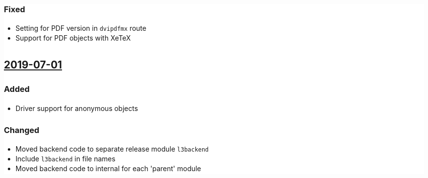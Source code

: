 ### Fixed
- Setting for PDF version in `dvipdfmx` route
- Support for PDF objects with XeTeX

## [2019-07-01]

### Added
- Driver support for anonymous objects

### Changed
- Moved backend code to separate release module `l3backend`
- Include `l3backend` in file names
- Moved backend code to internal for each 'parent' module

[Unreleased]: https://github.com/latex3/latex3/compare/2024-01-04...HEAD
[2024-01-04]: https://github.com/latex3/latex3/compare/2023-11-09...2024-01-04
[2023-11-09]: https://github.com/latex3/latex3/compare/2023-11-04...2023-11-09
[2023-11-04]: https://github.com/latex3/latex3/compare/2023-10-23...2023-11-04
[2023-10-23]: https://github.com/latex3/latex3/compare/2023-10-10...2023-10-23
[2023-10-10]: https://github.com/latex3/latex3/compare/2023-04-19...2023-10-10
[2023-04-19]: https://github.com/latex3/latex3/compare/2023-03-30...2023-04-19
[2023-03-30]: https://github.com/latex3/latex3/compare/2023-01-16...2023-03-30
[2023-01-16]: https://github.com/latex3/latex3/compare/2022-10-26...2023-01-16
[2022-10-26]: https://github.com/latex3/latex3/compare/2022-09-28...2022-10-26
[2022-09-28]: https://github.com/latex3/latex3/compare/2022-08-30...2022-09-28
[2022-08-30]: https://github.com/latex3/latex3/compare/2022-08-23...2022-08-30
[2022-08-23]: https://github.com/latex3/latex3/compare/2022-08-05...2022-08-23
[2022-08-05]: https://github.com/latex3/latex3/compare/2022-07-01...2022-08-05
[2022-07-01]: https://github.com/latex3/latex3/compare/2022-04-20...2022-07-01
[2022-04-20]: https://github.com/latex3/latex3/compare/2022-04-14...2022-04-20
[2022-04-14]: https://github.com/latex3/latex3/compare/2022-04-10...2022-04-14
[2022-04-10]: https://github.com/latex3/latex3/compare/2022-02-07...2022-04-10
[2022-02-07]: https://github.com/latex3/latex3/compare/2022-01-12...2022-02-07
[2022-01-12]: https://github.com/latex3/latex3/compare/2021-12-14...2022-01-12
[2021-12-14]: https://github.com/latex3/latex3/compare/2021-10-17...2021-12-14
[2021-10-17]: https://github.com/latex3/latex3/compare/2021-10-12...2021-10-17
[2021-10-12]: https://github.com/latex3/latex3/compare/2021-08-04...2021-10-12
[2021-08-04]: https://github.com/latex3/latex3/compare/2021-07-12...2021-08-04
[2021-07-12]: https://github.com/latex3/latex3/compare/2021-05-07...2021-07-12
[2021-05-07]: https://github.com/latex3/latex3/compare/2021-03-18...2021-05-07
[2021-03-18]: https://github.com/latex3/latex3/compare/2021-03-02...2021-03-18
[2021-03-02]: https://github.com/latex3/latex3/compare/2021-02-18...2021-03-02
[2021-02-18]: https://github.com/latex3/latex3/compare/2021-02-06...2021-02-18
[2021-02-06]: https://github.com/latex3/latex3/compare/2021-01-29...2021-02-06
[2021-01-29]: https://github.com/latex3/latex3/compare/2021-01-09...2021-01-29
[2021-01-09]: https://github.com/latex3/latex3/compare/2020-09-24...2021-01-09
[2020-09-24]: https://github.com/latex3/latex3/compare/2020-09-11...2020-09-24
[2020-09-11]: https://github.com/latex3/latex3/compare/2020-09-01...2020-09-11
[2020-09-01]: https://github.com/latex3/latex3/compare/2020-08-07...2020-09-01
[2020-08-07]: https://github.com/latex3/latex3/compare/2020-06-29...2020-08-07
[2020-06-29]: https://github.com/latex3/latex3/compare/2020-06-23...2020-06-29
[2020-06-23]: https://github.com/latex3/latex3/compare/2020-06-18...2020-06-23
[2020-06-18]: https://github.com/latex3/latex3/compare/2020-06-03...2020-06-18
[2020-06-03]: https://github.com/latex3/latex3/compare/2020-05-05...2020-06-03
[2020-05-05]: https://github.com/latex3/latex3/compare/2020-03-12...2020-05-05
[2020-03-12]: https://github.com/latex3/latex3/compare/2020-02-23...2020-03-12
[2020-02-23]: https://github.com/latex3/latex3/compare/2020-02-21...2020-02-23
[2020-02-21]: https://github.com/latex3/latex3/compare/2020-02-03...2020-02-21
[2020-02-03]: https://github.com/latex3/latex3/compare/2019-11-25...2020-02-03
[2019-11-25]: https://github.com/latex3/latex3/compare/2019-10-11...2019-11-25
[2019-10-11]: https://github.com/latex3/latex3/compare/2019-09-05...2019-10-11
[2019-09-05]: https://github.com/latex3/latex3/compare/2019-08-25...2019-09-05
[2019-08-25]: https://github.com/latex3/latex3/compare/2019-07-01...2019-08-25
[2019-07-01]: https://github.com/latex3/latex3/compare/2019-05-28...2019-07-01
